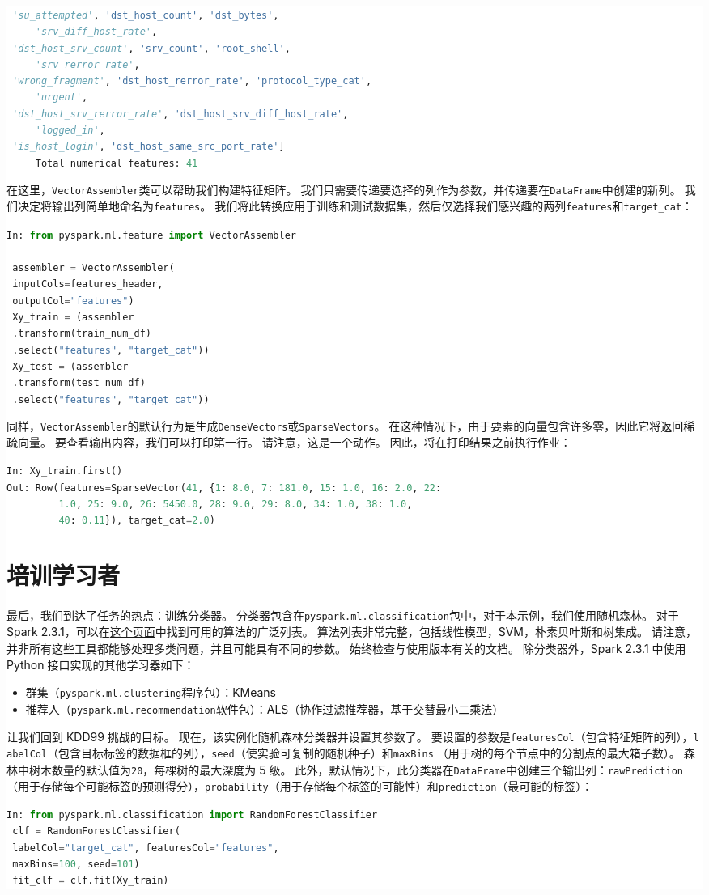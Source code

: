 ```py
 'su_attempted', 'dst_host_count', 'dst_bytes', 
     'srv_diff_host_rate', 
 'dst_host_srv_count', 'srv_count', 'root_shell', 
     'srv_rerror_rate', 
 'wrong_fragment', 'dst_host_rerror_rate', 'protocol_type_cat', 
     'urgent', 
 'dst_host_srv_rerror_rate', 'dst_host_srv_diff_host_rate', 
     'logged_in', 
 'is_host_login', 'dst_host_same_src_port_rate']
     Total numerical features: 41
```

在这里，`VectorAssembler`类可以帮助我们构建特征矩阵。 我们只需要传递要选择的列作为参数，并传递要在`DataFrame`中创建的新列。 我们决定将输出列简单地命名为`features`。 我们将此转换应用于训练和测试数据集，然后仅选择我们感兴趣的两列`features`和`target_cat`：

```py
In: from pyspark.ml.feature import VectorAssembler

 assembler = VectorAssembler(
 inputCols=features_header,
 outputCol="features")
 Xy_train = (assembler
 .transform(train_num_df)
 .select("features", "target_cat"))
 Xy_test = (assembler
 .transform(test_num_df)
 .select("features", "target_cat"))
```

同样，`VectorAssembler`的默认行为是生成`DenseVectors`或`SparseVectors`。 在这种情况下，由于要素的向量包含许多零，因此它将返回稀疏向量。 要查看输出内容，我们可以打印第一行。 请注意，这是一个动作。 因此，将在打印结果之前执行作业：

```py
In: Xy_train.first() 
Out: Row(features=SparseVector(41, {1: 8.0, 7: 181.0, 15: 1.0, 16: 2.0, 22:   
         1.0, 25: 9.0, 26: 5450.0, 28: 9.0, 29: 8.0, 34: 1.0, 38: 1.0, 
         40: 0.11}), target_cat=2.0)
```

# 培训学习者

最后，我们到达了任务的热点：训练分类器。 分类器包含在`pyspark.ml.classification`包中，对于本示例，我们使用随机森林。 对于 Spark 2.3.1，可以在[这个页面](https://spark.apache.org/docs/2.3.1/ml-classification-regression.html)中找到可用的算法的广泛列表。 算法列表非常完整，包括线性模型，SVM，朴素贝叶斯和树集成。 请注意，并非所有这些工具都能够处理多类问题，并且可能具有不同的参数。 始终检查与使用版本有关的文档。 除分类器外，Spark 2.3.1 中使用 Python 接口实现的其他学习器如下：

*   群集（`pyspark.ml.clustering`程序包）：KMeans
*   推荐人（`pyspark.ml.recommendation`软件包）：ALS（协作过滤推荐器，基于交替最小二乘法）

让我们回到 KDD99 挑战的目标。 现在，该实例化随机森林分类器并设置其参数了。 要设置的参数是`featuresCol`（包含特征矩阵的列），`labelCol`（包含目标标签的数据框的列），`seed`（使实验可复制的随机种子）和`maxBins` （用于树的每个节点中的分割点的最大箱子数）。 森林中树木数量的默认值为`20`，每棵树的最大深度为 5 级。 此外，默认情况下，此分类器在`DataFrame`中创建三个输出列：`rawPrediction`（用于存储每个可能标签的预测得分），`probability`（用于存储每个标签的可能性）和`prediction`（最可能的标签）：

```py
In: from pyspark.ml.classification import RandomForestClassifier
 clf = RandomForestClassifier(
 labelCol="target_cat", featuresCol="features",
 maxBins=100, seed=101)
 fit_clf = clf.fit(Xy_train)
```

